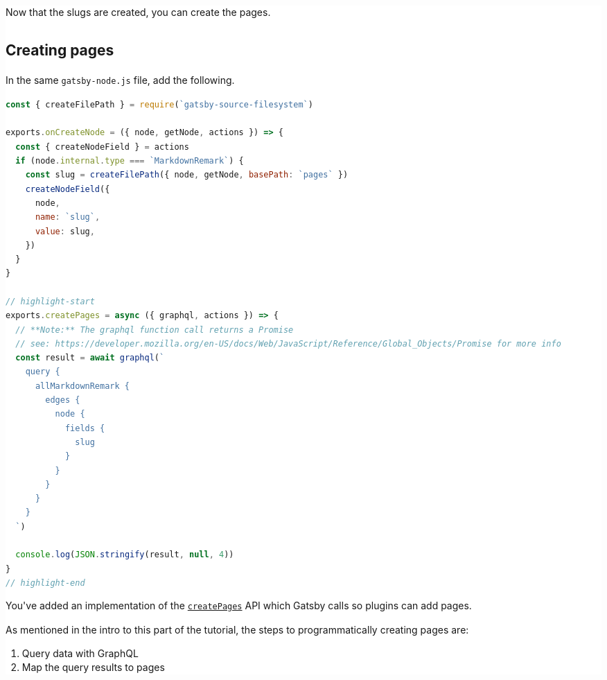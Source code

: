 Now that the slugs are created, you can create the pages.

## Creating pages

In the same `gatsby-node.js` file, add the following.

```javascript:title=gatsby-node.js
const { createFilePath } = require(`gatsby-source-filesystem`)

exports.onCreateNode = ({ node, getNode, actions }) => {
  const { createNodeField } = actions
  if (node.internal.type === `MarkdownRemark`) {
    const slug = createFilePath({ node, getNode, basePath: `pages` })
    createNodeField({
      node,
      name: `slug`,
      value: slug,
    })
  }
}

// highlight-start
exports.createPages = async ({ graphql, actions }) => {
  // **Note:** The graphql function call returns a Promise
  // see: https://developer.mozilla.org/en-US/docs/Web/JavaScript/Reference/Global_Objects/Promise for more info
  const result = await graphql(`
    query {
      allMarkdownRemark {
        edges {
          node {
            fields {
              slug
            }
          }
        }
      }
    }
  `)

  console.log(JSON.stringify(result, null, 4))
}
// highlight-end
```

You've added an implementation of the [`createPages`](/docs/reference/builds/gatsby-node/#createPages) API which Gatsby calls so plugins can add pages.

As mentioned in the intro to this part of the tutorial, the steps to programmatically creating pages are:

1. Query data with GraphQL
2. Map the query results to pages
